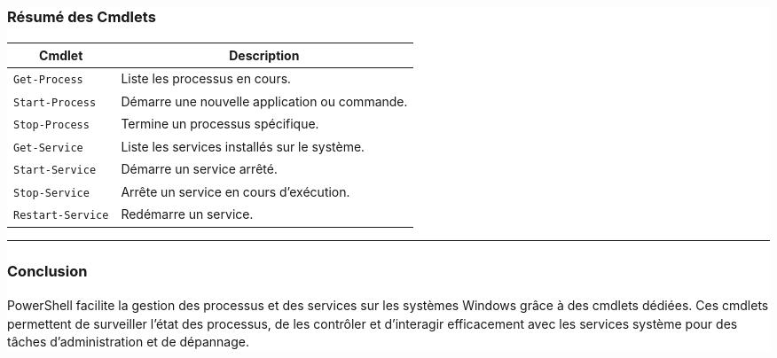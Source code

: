 
### **Résumé des Cmdlets**

| Cmdlet              | Description                                    |
|---------------------|-----------------------------------------------|
| `Get-Process`       | Liste les processus en cours.                 |
| `Start-Process`     | Démarre une nouvelle application ou commande. |
| `Stop-Process`      | Termine un processus spécifique.              |
| `Get-Service`       | Liste les services installés sur le système.  |
| `Start-Service`     | Démarre un service arrêté.                    |
| `Stop-Service`      | Arrête un service en cours d’exécution.       |
| `Restart-Service`   | Redémarre un service.                         |

---

### **Conclusion**
PowerShell facilite la gestion des processus et des services sur les systèmes Windows grâce à des cmdlets dédiées. Ces cmdlets permettent de surveiller l’état des processus, de les contrôler et d’interagir efficacement avec les services système pour des tâches d’administration et de dépannage.